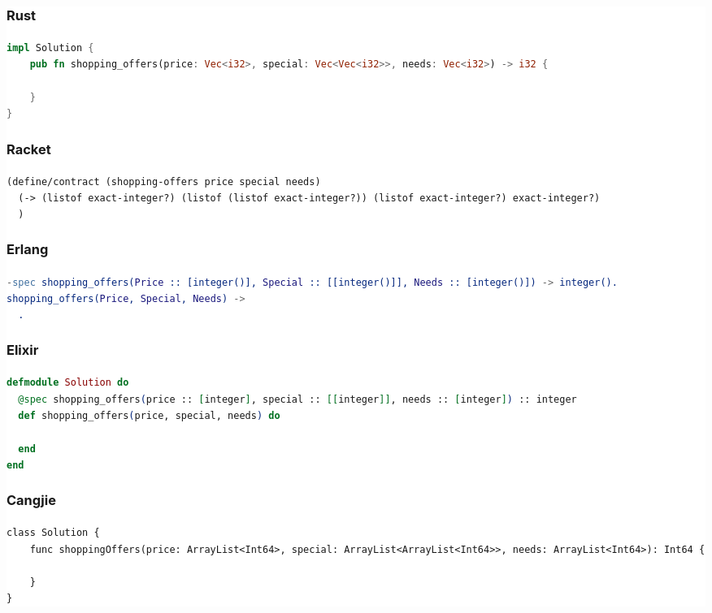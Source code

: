 ### Rust

```rust
impl Solution {
    pub fn shopping_offers(price: Vec<i32>, special: Vec<Vec<i32>>, needs: Vec<i32>) -> i32 {
        
    }
}
```

### Racket

```racket
(define/contract (shopping-offers price special needs)
  (-> (listof exact-integer?) (listof (listof exact-integer?)) (listof exact-integer?) exact-integer?)
  )
```

### Erlang

```erlang
-spec shopping_offers(Price :: [integer()], Special :: [[integer()]], Needs :: [integer()]) -> integer().
shopping_offers(Price, Special, Needs) ->
  .
```

### Elixir

```elixir
defmodule Solution do
  @spec shopping_offers(price :: [integer], special :: [[integer]], needs :: [integer]) :: integer
  def shopping_offers(price, special, needs) do
    
  end
end
```

### Cangjie

```cangjie
class Solution {
    func shoppingOffers(price: ArrayList<Int64>, special: ArrayList<ArrayList<Int64>>, needs: ArrayList<Int64>): Int64 {

    }
}
```

